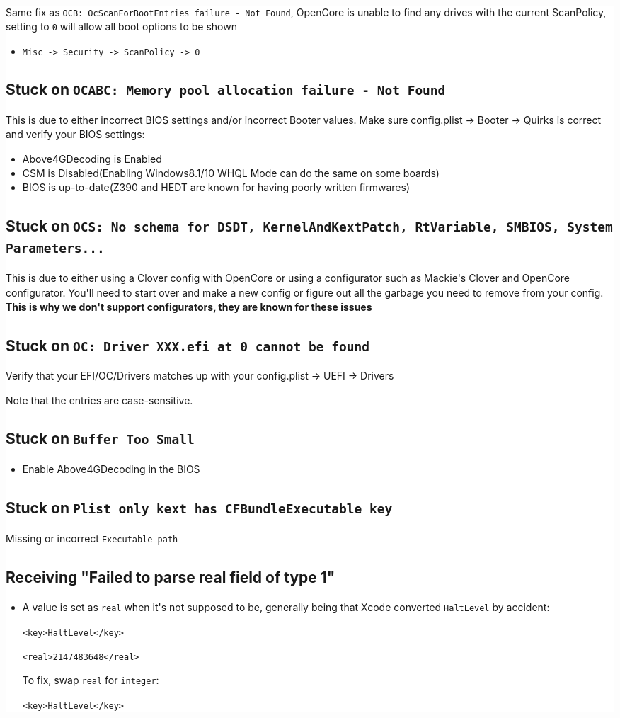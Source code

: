 Same fix as `OCB: OcScanForBootEntries failure - Not Found`, OpenCore is unable to find any drives with the current ScanPolicy, setting to `0` will allow all boot options to be shown

* `Misc -> Security -> ScanPolicy -> 0`

## Stuck on `OCABC: Memory pool allocation failure - Not Found`

This is due to either incorrect BIOS settings and/or incorrect Booter values. Make sure config.plist -> Booter -> Quirks is correct and verify your BIOS settings:

* Above4GDecoding is Enabled
* CSM is Disabled(Enabling Windows8.1/10 WHQL Mode can do the same on some boards)
* BIOS is up-to-date(Z390 and HEDT are known for having poorly written firmwares)

## Stuck on `OCS: No schema for DSDT, KernelAndKextPatch, RtVariable, SMBIOS, SystemParameters...`

This is due to either using a Clover config with OpenCore or using a configurator such as Mackie's Clover and OpenCore configurator. You'll need to start over and make a new config or figure out all the garbage you need to remove from your config. **This is why we don't support configurators, they are known for these issues**

## Stuck on `OC: Driver XXX.efi at 0 cannot be found`

Verify that your EFI/OC/Drivers matches up with your config.plist -> UEFI -> Drivers

Note that the entries are case-sensitive.

## Stuck on `Buffer Too Small`

* Enable Above4GDecoding in the BIOS

## Stuck on `Plist only kext has CFBundleExecutable key`

Missing or incorrect `Executable path`

## Receiving "Failed to parse real field of type 1"

* A value is set as `real` when it's not supposed to be, generally being that Xcode converted `HaltLevel` by accident:

  ```
  <key>HaltLevel</key>
  ```

  ```
  <real>2147483648</real>
  ```

  To fix, swap `real` for `integer`:

  ```
  <key>HaltLevel</key>
  ```
